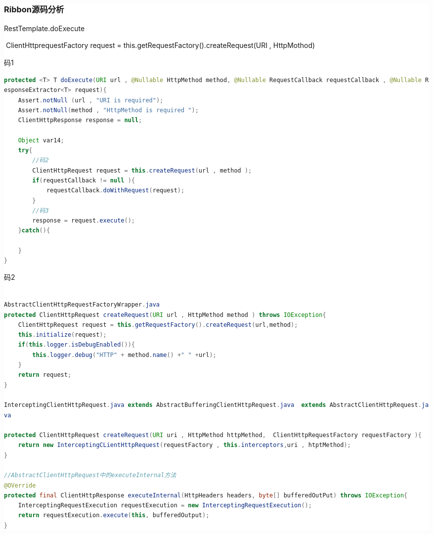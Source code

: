

### Ribbon源码分析

RestTemplate.doExecute

​	ClientHttprequestFactory request = this.getRequestFactory().createRequest(URI , HttpMothod)

码1

```java
protected <T> T doExecute(URI url , @Nullable HttpMethod method, @Nullable RequestCallback requestCallback , @Nullable ResponseExtractor<T> request){
    Assert.notNull (url , "URI is required");
    Assert.notNull(method , "HttpMethod is required ");
    ClientHttpResponse response = null;
    
    Object var14; 
    try{
        //码2
        ClientHttpRequest request = this.createRequest(url , method );
        if(requestCallback != null ){
            requestCallback.doWithRequest(request);
        }
        //码3
        response = request.execute(); 
    }catch(){
        
    }
}
```

码2

```java

AbstractClientHttpRequestFactoryWrapper.java
protected ClientHttpRequest createRequest(URI url , HttpMethod method ) throws IOException{
    ClientHttpRequest request = this.getRequestFactory().createRequest(url,method);
    this.initialize(request);
    if(this.logger.isDebugEnabled()){
        this.logger.debug("HTTP" + method.name() +" " +url);
    }
    return request;
}

InterceptingClientHttpRequest.java extends AbstractBufferingClientHttpRequest.java  extends AbstractClientHttpRequest.java
    
protected ClientHttpRequest createRequest(URI uri , HttpMethod httpMethod,  ClientHttpRequestFactory requestFactory ){
    return new InterceptingCLientHttpRequest(requestFactory , this.interceptors,uri , htptMethod);
}

//AbstractClientHttpRequest中的executeInternal方法
@OVerride
protected final ClientHttpResponse executeInternal(HttpHeaders headers, byte[] bufferedOutPut) throws IOException{
    InterceptingRequestExecution requestExecution = new InterceptingRequestExecution();
    return requestExecution.execute(this, bufferedOutput);
}

```
